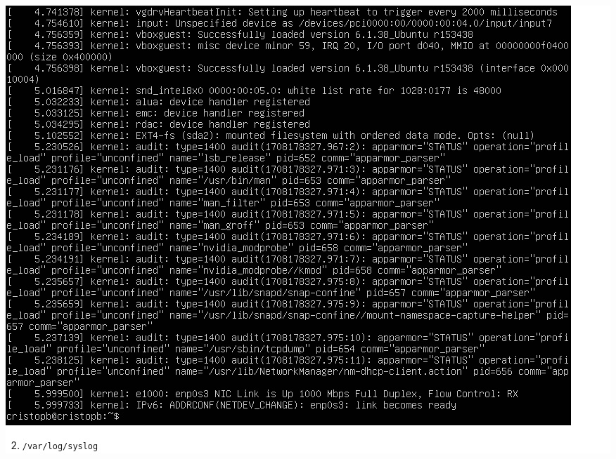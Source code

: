 ![Изображение](https://github.com/BanShee-new/s21_Linux/blob/5353b7441c703743483745f2f64aef3183203c0c/screenshots/P14.1.1.png "Журнал /var/log/dmesg")

2. `/var/log/syslog`

